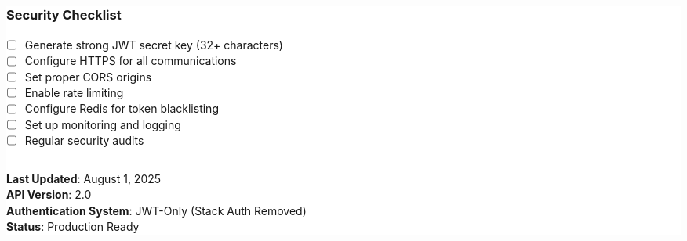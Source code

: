 ### Security Checklist

- [ ] Generate strong JWT secret key (32+ characters)
- [ ] Configure HTTPS for all communications
- [ ] Set proper CORS origins
- [ ] Enable rate limiting
- [ ] Configure Redis for token blacklisting
- [ ] Set up monitoring and logging
- [ ] Regular security audits

---

**Last Updated**: August 1, 2025  
**API Version**: 2.0  
**Authentication System**: JWT-Only (Stack Auth Removed)  
**Status**: Production Ready